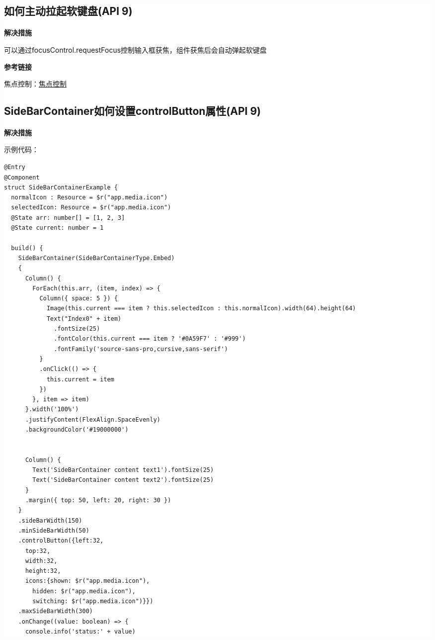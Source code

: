 
## 如何主动拉起软键盘(API 9)

**解决措施**

可以通过focusControl.requestFocus控制输入框获焦，组件获焦后会自动弹起软键盘

**参考链接**

焦点控制：[焦点控制](../reference/apis-arkui/arkui-ts/ts-universal-attributes-focus.md)


## SideBarContainer如何设置controlButton属性(API 9)

**解决措施**

示例代码：

```
@Entry
@Component
struct SideBarContainerExample {
  normalIcon : Resource = $r("app.media.icon")
  selectedIcon: Resource = $r("app.media.icon")
  @State arr: number[] = [1, 2, 3]
  @State current: number = 1

  build() {
    SideBarContainer(SideBarContainerType.Embed)
    {
      Column() {
        ForEach(this.arr, (item, index) => {
          Column({ space: 5 }) {
            Image(this.current === item ? this.selectedIcon : this.normalIcon).width(64).height(64)
            Text("Index0" + item)
              .fontSize(25)
              .fontColor(this.current === item ? '#0A59F7' : '#999')
              .fontFamily('source-sans-pro,cursive,sans-serif')
          }
          .onClick(() => {
            this.current = item
          })
        }, item => item)
      }.width('100%')
      .justifyContent(FlexAlign.SpaceEvenly)
      .backgroundColor('#19000000')


      Column() {
        Text('SideBarContainer content text1').fontSize(25)
        Text('SideBarContainer content text2').fontSize(25)
      }
      .margin({ top: 50, left: 20, right: 30 })
    }
    .sideBarWidth(150)
    .minSideBarWidth(50)
    .controlButton({left:32,
      top:32,
      width:32,
      height:32, 
      icons:{shown: $r("app.media.icon"),
        hidden: $r("app.media.icon"),
        switching: $r("app.media.icon")}})
    .maxSideBarWidth(300)
    .onChange((value: boolean) => {
      console.info('status:' + value)
```